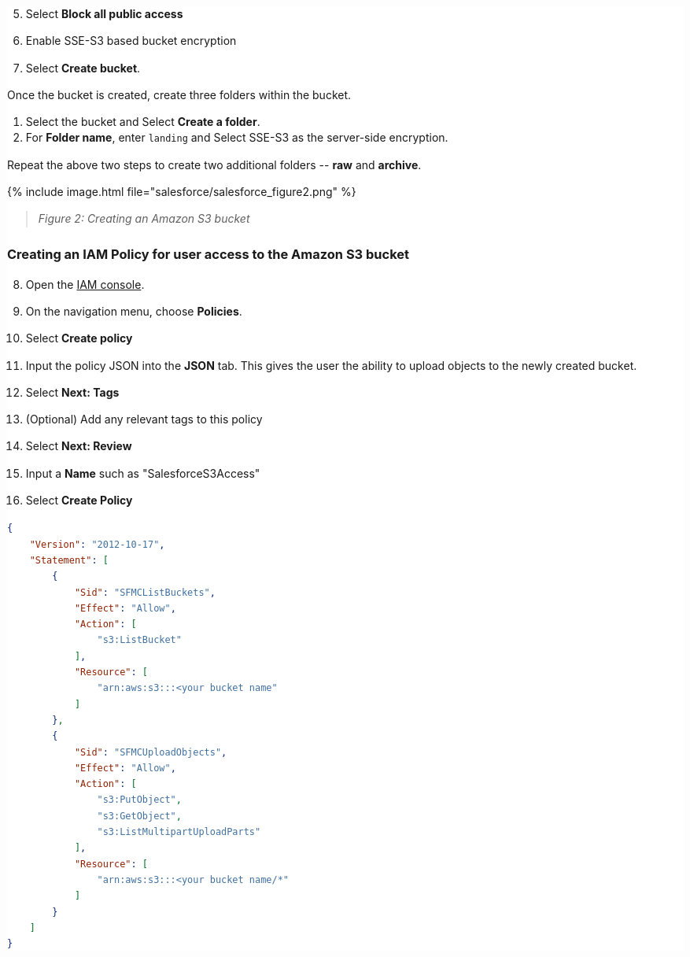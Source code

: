 5.  Select **Block all public access**

6.  Enable SSE-S3 based bucket encryption

7.  Select **Create bucket**.

Once the bucket is created, create three folders within the bucket.
1. Select the bucket and Select **Create a folder**.
2. For **Folder name**, enter ```landing``` and Select SSE-S3 as the server-side encryption.

Repeat the above two steps to create two additional folders -- **raw** and **archive**.


{% include image.html file="salesforce/salesforce_figure2.png" %}
> *Figure 2: Creating an Amazon S3 bucket*

### Creating an IAM Policy for user access to the Amazon S3 bucket

8.  Open the [IAM console](<https://console.aws.amazon.com/iam/>).

9.  On the navigation menu, choose **Policies**.

10. Select **Create policy**

11. Input the policy JSON into the **JSON** tab. This
    gives the user the ability to upload objects to the newly created
    bucket.

12. Select **Next: Tags**

13. (Optional) Add any relevant tags to this policy

14. Select **Next: Review**

15. Input a **Name** such as "SalesforceS3Access"

16. Select **Create Policy**

```json
{
    "Version": "2012-10-17",
    "Statement": [
        {
            "Sid": "SFMCListBuckets",
            "Effect": "Allow",
            "Action": [
                "s3:ListBucket"
            ],
            "Resource": [
                "arn:aws:s3:::<your bucket name"
            ]
        },
        {
            "Sid": "SFMCUploadObjects",
            "Effect": "Allow",
            "Action": [
                "s3:PutObject",
                "s3:GetObject",
                "s3:ListMultipartUploadParts"
            ],
            "Resource": [
                "arn:aws:s3:::<your bucket name/*"
            ]
        }
    ]
}
```
